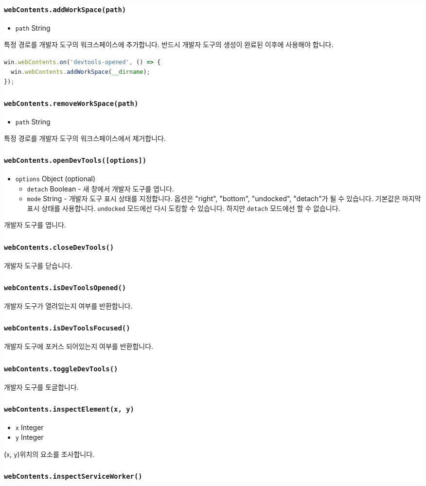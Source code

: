 ### `webContents.addWorkSpace(path)`

* `path` String

특정 경로를 개발자 도구의 워크스페이스에 추가합니다. 반드시 개발자 도구의 생성이 완료된
이후에 사용해야 합니다.

```javascript
win.webContents.on('devtools-opened', () => {
  win.webContents.addWorkSpace(__dirname);
});
```

### `webContents.removeWorkSpace(path)`

* `path` String

특정 경로를 개발자 도구의 워크스페이스에서 제거합니다.

### `webContents.openDevTools([options])`

* `options` Object (optional)
  * `detach` Boolean - 새 창에서 개발자 도구를 엽니다.
  * `mode` String - 개발자 도구 표시 상태를 지정합니다. 옵션은 "right", "bottom",
    "undocked", "detach"가 될 수 있습니다. 기본값은 마지막 표시 상태를
    사용합니다. `undocked` 모드에선 다시 도킹할 수 있습니다. 하지만 `detach`
    모드에선 할 수 없습니다.

개발자 도구를 엽니다.

### `webContents.closeDevTools()`

개발자 도구를 닫습니다.

### `webContents.isDevToolsOpened()`

개발자 도구가 열려있는지 여부를 반환합니다.

### `webContents.isDevToolsFocused()`

개발자 도구에 포커스 되어있는지 여부를 반환합니다.

### `webContents.toggleDevTools()`

개발자 도구를 토글합니다.

### `webContents.inspectElement(x, y)`

* `x` Integer
* `y` Integer

(`x`, `y`)위치의 요소를 조사합니다.

### `webContents.inspectServiceWorker()`


[rdp]: https://developer.chrome.com/devtools/docs/debugger-protocol